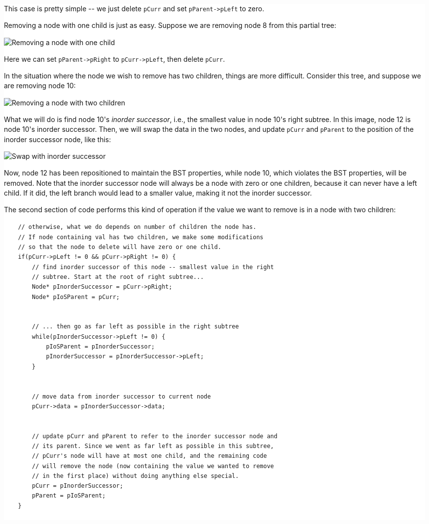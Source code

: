 This case is pretty simple -- we just delete `pCurr` and set `pParent->pLeft` to zero. 


Removing a node with one child is just as easy. Suppose we are removing node 8 from this partial tree:


<img src="https://doane.instructure.com/files/982997/download?download_frd=1" alt="Removing a node with one child" title="Removing a node with one child"/>


Here we can set `pParent->pRight` to `pCurr->pLeft`, then delete `pCurr`. 


In the situation where the node we wish to remove has two children, things are more difficult. Consider this tree, and suppose we are removing node 10:


<img src="https://doane.instructure.com/files/982999/download?download_frd=1" alt="Removing a node with two children" title="Removing a node with two children"/>


What we will do is find node 10's *inorder successor*, i.e., the smallest value in node 10's right subtree. In this image, node 12 is node 10's inorder successor. Then, we will swap the data in the two nodes, and update `pCurr` and `pParent` to the position of the inorder successor node, like this:


<img src="https://doane.instructure.com/files/983018/download?download_frd=1" alt="Swap with inorder successor" title="Swap with inorder successor"/>


Now, node 12 has been repositioned to maintain the BST properties, while node 10, which violates the BST properties, will be removed. Note that the inorder successor node will always be a node with zero or one children, because it can never have a left child. If it did, the left branch would lead to a smaller value, making it not the inorder successor. 


The second section of code performs this kind of operation if the value we want to remove is in a node with two children: 


```
    // otherwise, what we do depends on number of children the node has.
    // If node containing val has two children, we make some modifications
    // so that the node to delete will have zero or one child.
    if(pCurr->pLeft != 0 && pCurr->pRight != 0) {
        // find inorder successor of this node -- smallest value in the right
        // subtree. Start at the root of right subtree...
        Node* pInorderSuccessor = pCurr->pRight;
        Node* pIoSParent = pCurr;


        // ... then go as far left as possible in the right subtree
        while(pInorderSuccessor->pLeft != 0) {
            pIoSParent = pInorderSuccessor;
            pInorderSuccessor = pInorderSuccessor->pLeft;
        }


        // move data from inorder successor to current node
        pCurr->data = pInorderSuccessor->data;


        // update pCurr and pParent to refer to the inorder successor node and
        // its parent. Since we went as far left as possible in this subtree,
        // pCurr's node will have at most one child, and the remaining code 
        // will remove the node (now containing the value we wanted to remove 
        // in the first place) without doing anything else special. 
        pCurr = pInorderSuccessor;
        pParent = pIoSParent;
    }


```
